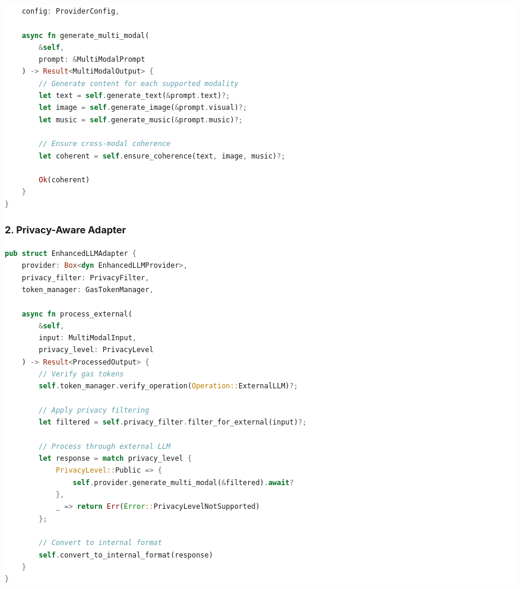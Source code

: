 ```rust
    config: ProviderConfig,
    
    async fn generate_multi_modal(
        &self,
        prompt: &MultiModalPrompt
    ) -> Result<MultiModalOutput> {
        // Generate content for each supported modality
        let text = self.generate_text(&prompt.text)?;
        let image = self.generate_image(&prompt.visual)?;
        let music = self.generate_music(&prompt.music)?;
        
        // Ensure cross-modal coherence
        let coherent = self.ensure_coherence(text, image, music)?;
        
        Ok(coherent)
    }
}
```

### 2. Privacy-Aware Adapter
```rust
pub struct EnhancedLLMAdapter {
    provider: Box<dyn EnhancedLLMProvider>,
    privacy_filter: PrivacyFilter,
    token_manager: GasTokenManager,
    
    async fn process_external(
        &self,
        input: MultiModalInput,
        privacy_level: PrivacyLevel
    ) -> Result<ProcessedOutput> {
        // Verify gas tokens
        self.token_manager.verify_operation(Operation::ExternalLLM)?;
        
        // Apply privacy filtering
        let filtered = self.privacy_filter.filter_for_external(input)?;
        
        // Process through external LLM
        let response = match privacy_level {
            PrivacyLevel::Public => {
                self.provider.generate_multi_modal(&filtered).await?
            },
            _ => return Err(Error::PrivacyLevelNotSupported)
        };
        
        // Convert to internal format
        self.convert_to_internal_format(response)
    }
}
```
